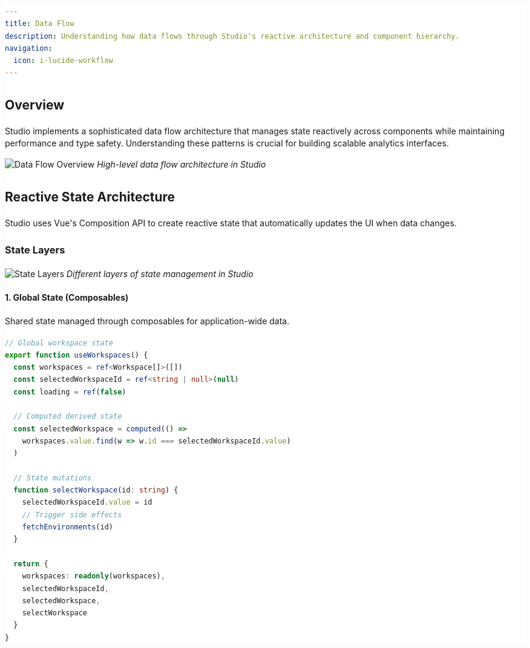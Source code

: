 ```yaml
---
title: Data Flow
description: Understanding how data flows through Studio's reactive architecture and component hierarchy.
navigation:
  icon: i-lucide-workflow
---
```


## Overview

Studio implements a sophisticated data flow architecture that manages state reactively across components while maintaining performance and type safety. Understanding these patterns is crucial for building scalable analytics interfaces.

![Data Flow Overview](placeholder://studio-data-flow-overview.png)
*High-level data flow architecture in Studio*

## Reactive State Architecture

Studio uses Vue's Composition API to create reactive state that automatically updates the UI when data changes.

### State Layers

![State Layers](placeholder://studio-state-layers-diagram.png)
*Different layers of state management in Studio*

#### 1. Global State (Composables)
Shared state managed through composables for application-wide data.

```typescript
// Global workspace state
export function useWorkspaces() {
  const workspaces = ref<Workspace[]>([])
  const selectedWorkspaceId = ref<string | null>(null)
  const loading = ref(false)

  // Computed derived state
  const selectedWorkspace = computed(() => 
    workspaces.value.find(w => w.id === selectedWorkspaceId.value)
  )

  // State mutations
  function selectWorkspace(id: string) {
    selectedWorkspaceId.value = id
    // Trigger side effects
    fetchEnvironments(id)
  }

  return {
    workspaces: readonly(workspaces),
    selectedWorkspaceId,
    selectedWorkspace,
    selectWorkspace
  }
}
```
